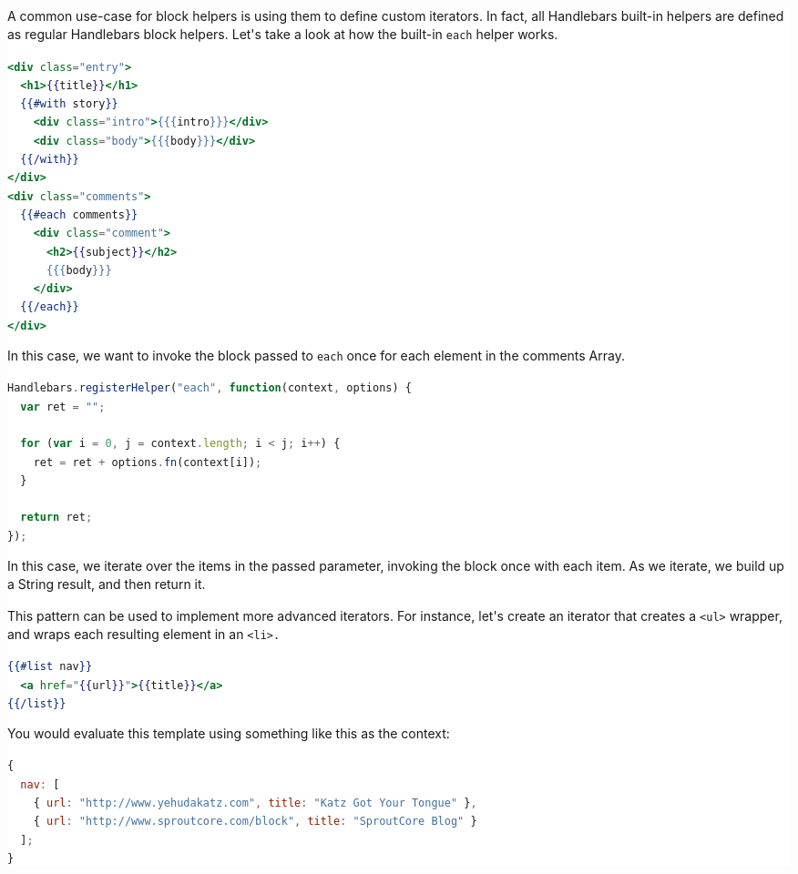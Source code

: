 A common use-case for block helpers is using them to define custom iterators. In fact, all Handlebars built-in helpers
are defined as regular Handlebars block helpers. Let's take a look at how the built-in `each` helper works.

```handlebars
<div class="entry">
  <h1>{{title}}</h1>
  {{#with story}}
    <div class="intro">{{{intro}}}</div>
    <div class="body">{{{body}}}</div>
  {{/with}}
</div>
<div class="comments">
  {{#each comments}}
    <div class="comment">
      <h2>{{subject}}</h2>
      {{{body}}}
    </div>
  {{/each}}
</div>
```

In this case, we want to invoke the block passed to `each` once for each element in the comments Array.

```js
Handlebars.registerHelper("each", function(context, options) {
  var ret = "";

  for (var i = 0, j = context.length; i < j; i++) {
    ret = ret + options.fn(context[i]);
  }

  return ret;
});
```

In this case, we iterate over the items in the passed parameter, invoking the block once with each item. As we iterate,
we build up a String result, and then return it.

This pattern can be used to implement more advanced iterators. For instance, let's create an iterator that creates a
`<ul>` wrapper, and wraps each resulting element in an `<li>.`

```handlebars
{{#list nav}}
  <a href="{{url}}">{{title}}</a>
{{/list}}
```

You would evaluate this template using something like this as the context:

```js
{
  nav: [
    { url: "http://www.yehudakatz.com", title: "Katz Got Your Tongue" },
    { url: "http://www.sproutcore.com/block", title: "SproutCore Blog" }
  ];
}
```
